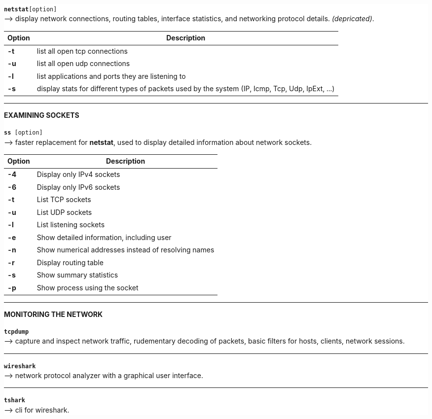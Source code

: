 **`netstat`**`[option]`\
--> display network connections, routing tables, interface statistics, and networking protocol details. *(depricated)*.

|Option     |Description|
|-          |-|
|**-t**     |list all open tcp connections|
|**-u**     |list all open udp connections|
|**-l**     |list applications and ports they are listening to|
|**-s**     |display stats for different types of packets used by the system (IP, Icmp, Tcp, Udp, IpExt, ...)|

---

**EXAMINING SOCKETS**

**`ss `**`[option]`\
--> faster replacement for **netstat**, used to display detailed information about network sockets.

| Option    | Description|
|-          |-|
| **-4**    | Display only IPv4 sockets|
| **-6**    | Display only IPv6 sockets|
| **-t**    | List TCP sockets|
| **-u**    | List UDP sockets|
| **-l**    | List listening sockets|
| **-e**    | Show detailed information, including user|
| **-n**    | Show numerical addresses instead of resolving names|
| **-r**    | Display routing table|
| **-s**    | Show summary statistics|
| **-p**    | Show process using the socket|

---

**MONITORING THE NETWORK**

**`tcpdump`**\
--> capture and inspect network traffic,  rudementary decoding of packets, basic filters for hosts, clients, network sessions.

---

**`wireshark`**\
--> network protocol analyzer with a graphical user interface.

---

**`tshark`**\
--> cli for wireshark.
